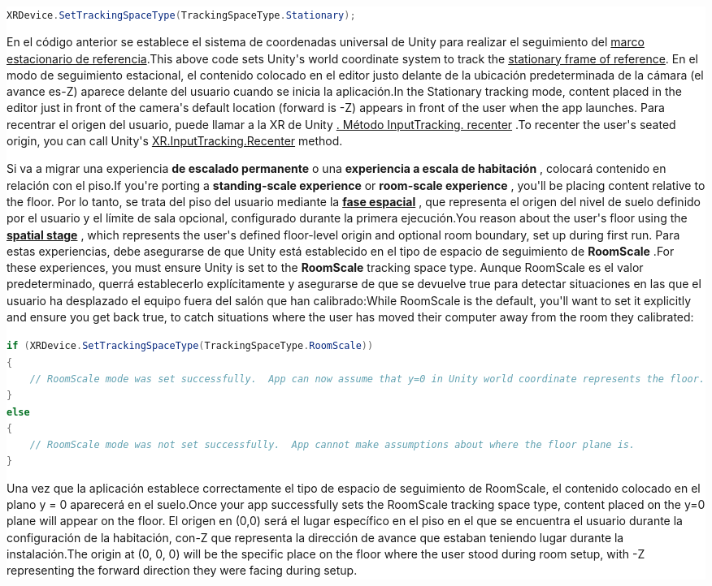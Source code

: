 ```cs
XRDevice.SetTrackingSpaceType(TrackingSpaceType.Stationary);
```

<span data-ttu-id="abfda-137">En el código anterior se establece el sistema de coordenadas universal de Unity para realizar el seguimiento del [marco estacionario de referencia](../../../design/coordinate-systems.md#spatial-coordinate-systems).</span><span class="sxs-lookup"><span data-stu-id="abfda-137">This above code sets Unity's world coordinate system to track the [stationary frame of reference](../../../design/coordinate-systems.md#spatial-coordinate-systems).</span></span> <span data-ttu-id="abfda-138">En el modo de seguimiento estacional, el contenido colocado en el editor justo delante de la ubicación predeterminada de la cámara (el avance es-Z) aparece delante del usuario cuando se inicia la aplicación.</span><span class="sxs-lookup"><span data-stu-id="abfda-138">In the Stationary tracking mode, content placed in the editor just in front of the camera's default location (forward is -Z) appears in front of the user when the app launches.</span></span> <span data-ttu-id="abfda-139">Para recentrar el origen del usuario, puede llamar a la XR de Unity [. Método InputTracking. recenter](https://docs.unity3d.com/ScriptReference/XR.InputTracking.Recenter.html) .</span><span class="sxs-lookup"><span data-stu-id="abfda-139">To recenter the user's seated origin, you can call Unity's [XR.InputTracking.Recenter](https://docs.unity3d.com/ScriptReference/XR.InputTracking.Recenter.html) method.</span></span>

<span data-ttu-id="abfda-140">Si va a migrar una experiencia **de escalado permanente** o una **experiencia a escala de habitación** , colocará contenido en relación con el piso.</span><span class="sxs-lookup"><span data-stu-id="abfda-140">If you're porting a **standing-scale experience** or **room-scale experience** , you'll be placing content relative to the floor.</span></span> <span data-ttu-id="abfda-141">Por lo tanto, se trata del piso del usuario mediante la **[fase espacial](../../../design/coordinate-systems.md#spatial-coordinate-systems)** , que representa el origen del nivel de suelo definido por el usuario y el límite de sala opcional, configurado durante la primera ejecución.</span><span class="sxs-lookup"><span data-stu-id="abfda-141">You reason about the user's floor using the **[spatial stage](../../../design/coordinate-systems.md#spatial-coordinate-systems)** , which represents the user's defined floor-level origin and optional room boundary, set up during first run.</span></span> <span data-ttu-id="abfda-142">Para estas experiencias, debe asegurarse de que Unity está establecido en el tipo de espacio de seguimiento de **RoomScale** .</span><span class="sxs-lookup"><span data-stu-id="abfda-142">For these experiences, you must ensure Unity is set to the **RoomScale** tracking space type.</span></span> <span data-ttu-id="abfda-143">Aunque RoomScale es el valor predeterminado, querrá establecerlo explícitamente y asegurarse de que se devuelve true para detectar situaciones en las que el usuario ha desplazado el equipo fuera del salón que han calibrado:</span><span class="sxs-lookup"><span data-stu-id="abfda-143">While RoomScale is the default, you'll want to set it explicitly and ensure you get back true, to catch situations where the user has moved their computer away from the room they calibrated:</span></span>

```cs
if (XRDevice.SetTrackingSpaceType(TrackingSpaceType.RoomScale))
{
    // RoomScale mode was set successfully.  App can now assume that y=0 in Unity world coordinate represents the floor.
}
else
{
    // RoomScale mode was not set successfully.  App cannot make assumptions about where the floor plane is.
}
```

<span data-ttu-id="abfda-144">Una vez que la aplicación establece correctamente el tipo de espacio de seguimiento de RoomScale, el contenido colocado en el plano y = 0 aparecerá en el suelo.</span><span class="sxs-lookup"><span data-stu-id="abfda-144">Once your app successfully sets the RoomScale tracking space type, content placed on the y=0 plane will appear on the floor.</span></span> <span data-ttu-id="abfda-145">El origen en (0,0) será el lugar específico en el piso en el que se encuentra el usuario durante la configuración de la habitación, con-Z que representa la dirección de avance que estaban teniendo lugar durante la instalación.</span><span class="sxs-lookup"><span data-stu-id="abfda-145">The origin at (0, 0, 0) will be the specific place on the floor where the user stood during room setup, with -Z representing the forward direction they were facing during setup.</span></span>
